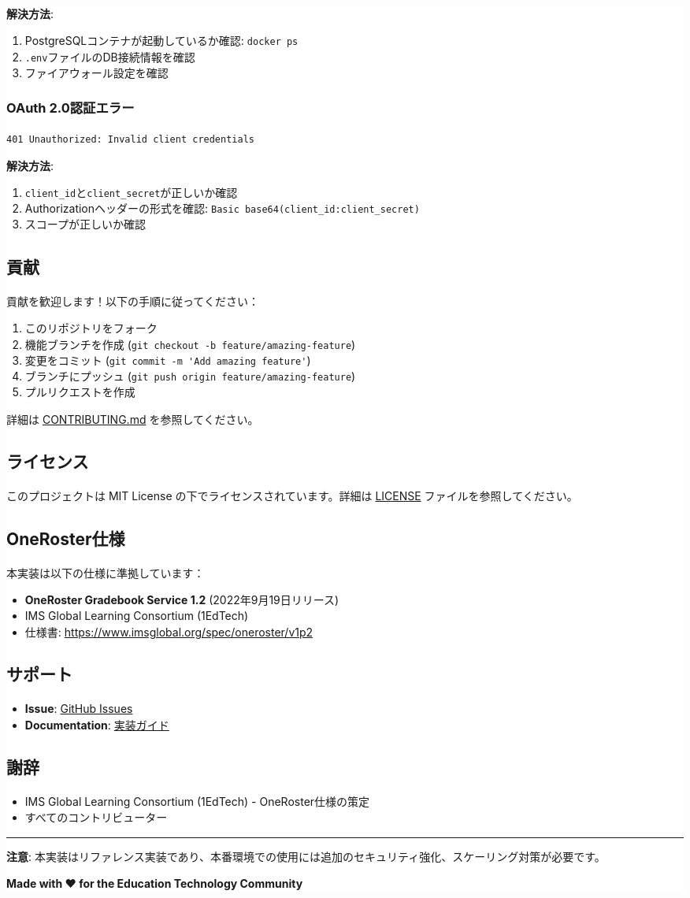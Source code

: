 **解決方法**:
1. PostgreSQLコンテナが起動しているか確認: `docker ps`
2. `.env`ファイルのDB接続情報を確認
3. ファイアウォール設定を確認

### OAuth 2.0認証エラー

```
401 Unauthorized: Invalid client credentials
```

**解決方法**:
1. `client_id`と`client_secret`が正しいか確認
2. Authorizationヘッダーの形式を確認: `Basic base64(client_id:client_secret)`
3. スコープが正しいか確認

## 貢献

貢献を歓迎します！以下の手順に従ってください：

1. このリポジトリをフォーク
2. 機能ブランチを作成 (`git checkout -b feature/amazing-feature`)
3. 変更をコミット (`git commit -m 'Add amazing feature'`)
4. ブランチにプッシュ (`git push origin feature/amazing-feature`)
5. プルリクエストを作成

詳細は [CONTRIBUTING.md](CONTRIBUTING.md) を参照してください。

## ライセンス

このプロジェクトは MIT License の下でライセンスされています。詳細は [LICENSE](LICENSE) ファイルを参照してください。

## OneRoster仕様

本実装は以下の仕様に準拠しています：

- **OneRoster Gradebook Service 1.2** (2022年9月19日リリース)
- IMS Global Learning Consortium (1EdTech)
- 仕様書: https://www.imsglobal.org/spec/oneroster/v1p2

## サポート

- **Issue**: [GitHub Issues](https://github.com/nahisaho/oneroster-gradebook-reference/issues)
- **Documentation**: [実装ガイド](OneRoster-Gradebook-Implementation-Guide.md)

## 謝辞

- IMS Global Learning Consortium (1EdTech) - OneRoster仕様の策定
- すべてのコントリビューター

---

**注意**: 本実装はリファレンス実装であり、本番環境での使用には追加のセキュリティ強化、スケーリング対策が必要です。

**Made with ❤️ for the Education Technology Community**

